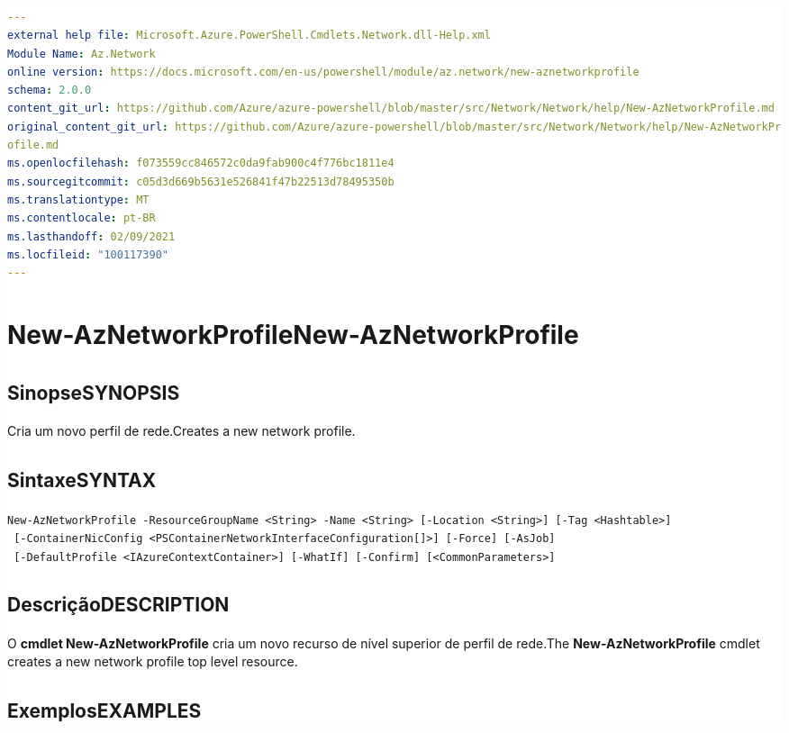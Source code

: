 ```yaml
---
external help file: Microsoft.Azure.PowerShell.Cmdlets.Network.dll-Help.xml
Module Name: Az.Network
online version: https://docs.microsoft.com/en-us/powershell/module/az.network/new-aznetworkprofile
schema: 2.0.0
content_git_url: https://github.com/Azure/azure-powershell/blob/master/src/Network/Network/help/New-AzNetworkProfile.md
original_content_git_url: https://github.com/Azure/azure-powershell/blob/master/src/Network/Network/help/New-AzNetworkProfile.md
ms.openlocfilehash: f073559cc846572c0da9fab900c4f776bc1811e4
ms.sourcegitcommit: c05d3d669b5631e526841f47b22513d78495350b
ms.translationtype: MT
ms.contentlocale: pt-BR
ms.lasthandoff: 02/09/2021
ms.locfileid: "100117390"
---
```

# <span data-ttu-id="e1502-101">New-AzNetworkProfile</span><span class="sxs-lookup"><span data-stu-id="e1502-101">New-AzNetworkProfile</span></span>

## <span data-ttu-id="e1502-102">Sinopse</span><span class="sxs-lookup"><span data-stu-id="e1502-102">SYNOPSIS</span></span>
<span data-ttu-id="e1502-103">Cria um novo perfil de rede.</span><span class="sxs-lookup"><span data-stu-id="e1502-103">Creates a new network profile.</span></span>

## <span data-ttu-id="e1502-104">Sintaxe</span><span class="sxs-lookup"><span data-stu-id="e1502-104">SYNTAX</span></span>

```
New-AzNetworkProfile -ResourceGroupName <String> -Name <String> [-Location <String>] [-Tag <Hashtable>]
 [-ContainerNicConfig <PSContainerNetworkInterfaceConfiguration[]>] [-Force] [-AsJob]
 [-DefaultProfile <IAzureContextContainer>] [-WhatIf] [-Confirm] [<CommonParameters>]
```

## <span data-ttu-id="e1502-105">Descrição</span><span class="sxs-lookup"><span data-stu-id="e1502-105">DESCRIPTION</span></span>
<span data-ttu-id="e1502-106">O **cmdlet New-AzNetworkProfile** cria um novo recurso de nível superior de perfil de rede.</span><span class="sxs-lookup"><span data-stu-id="e1502-106">The **New-AzNetworkProfile** cmdlet creates a new network profile top level resource.</span></span>

## <span data-ttu-id="e1502-107">Exemplos</span><span class="sxs-lookup"><span data-stu-id="e1502-107">EXAMPLES</span></span>
